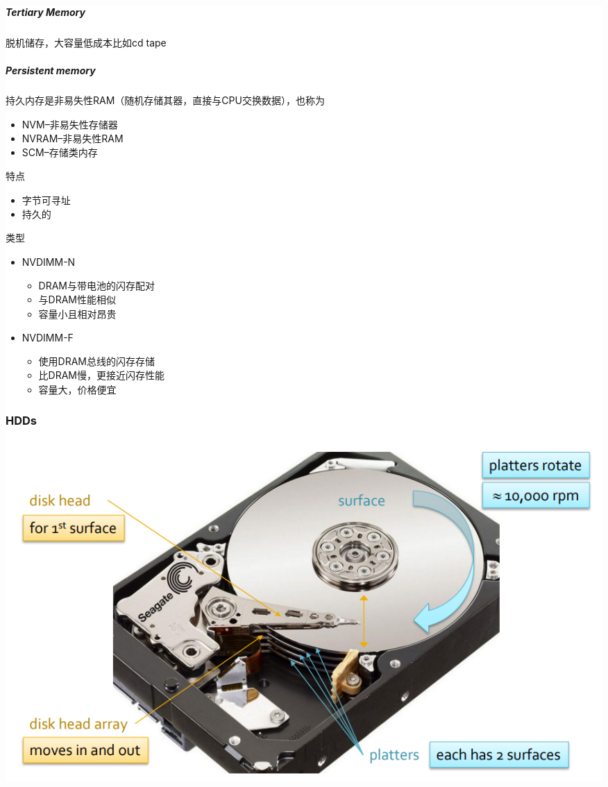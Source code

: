 ##### Tertiary Memory

脱机储存，大容量低成本比如cd tape

##### Persistent memory

持久内存是非易失性RAM（随机存储其器，直接与CPU交换数据），也称为

- NVM–非易失性存储器
- NVRAM–非易失性RAM
- SCM–存储类内存

特点

- 字节可寻址
- 持久的

类型

- NVDIMM-N

  - DRAM与带电池的闪存配对
  - 与DRAM性能相似
  - 容量小且相对昂贵
- NVDIMM-F

  - 使用DRAM总线的闪存存储
  - 比DRAM慢，更接近闪存性能
  - 容量大，价格便宜

### HDDs

![1655717168386](image/Part1-4/1655717168386.png)
